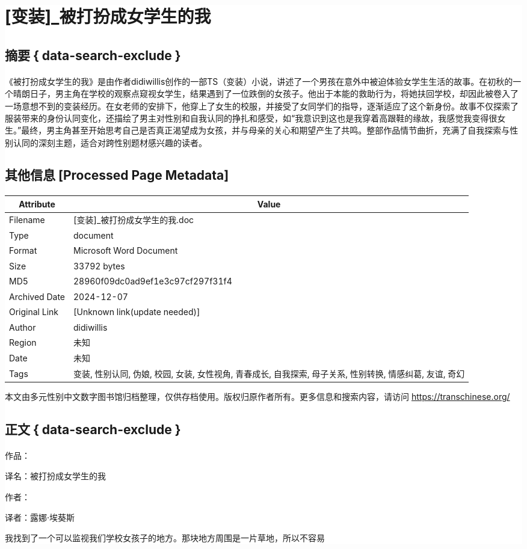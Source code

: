 # [变装]_被打扮成女学生的我



## 摘要  { data-search-exclude }


《被打扮成女学生的我》是由作者didiwillis创作的一部TS（变装）小说，讲述了一个男孩在意外中被迫体验女学生生活的故事。在初秋的一个晴朗日子，男主角在学校的观察点窥视女学生，结果遇到了一位跌倒的女孩子。他出于本能的救助行为，将她扶回学校，却因此被卷入了一场意想不到的变装经历。在女老师的安排下，他穿上了女生的校服，并接受了女同学们的指导，逐渐适应了这个新身份。故事不仅探索了服装带来的身份认同变化，还描绘了男主对性别和自我认同的挣扎和感受，如“我意识到这也是我穿着高跟鞋的缘故，我感觉我变得很女生。”最终，男主角甚至开始思考自己是否真正渴望成为女孩，并与母亲的关心和期望产生了共鸣。整部作品情节曲折，充满了自我探索与性别认同的深刻主题，适合对跨性别题材感兴趣的读者。



## 其他信息 [Processed Page Metadata]

| Attribute       | Value                                  |
|-----------------|----------------------------------------|
| Filename        | [变装]_被打扮成女学生的我.doc                             |
| Type            | document                                 |
| Format          | Microsoft Word Document                               |
| Size            | 33792 bytes                           |
| MD5             | 28960f09dc0ad9ef1e3c97cf297f31f4                                  |
| Archived Date   | 2024-12-07                             |
| Original Link   | [Unknown link(update needed)]                         |
| Author          | didiwillis                               |
| Region          | 未知                               |
| Date            | 未知                                 |
| Tags            | 变装, 性别认同, 伪娘, 校园, 女装, 女性视角, 青春成长, 自我探索, 母子关系, 性别转换, 情感纠葛, 友谊, 奇幻                                 |

本文由多元性别中文数字图书馆归档整理，仅供存档使用。版权归原作者所有。更多信息和搜索内容，请访问 <https://transchinese.org/>


## 正文 { data-search-exclude }


作品：

译名：被打扮成女学生的我

作者：

译者：露娜·埃葵斯



我找到了一个可以监视我们学校女孩子的地方。那块地方周围是一片草地，所以不容易
